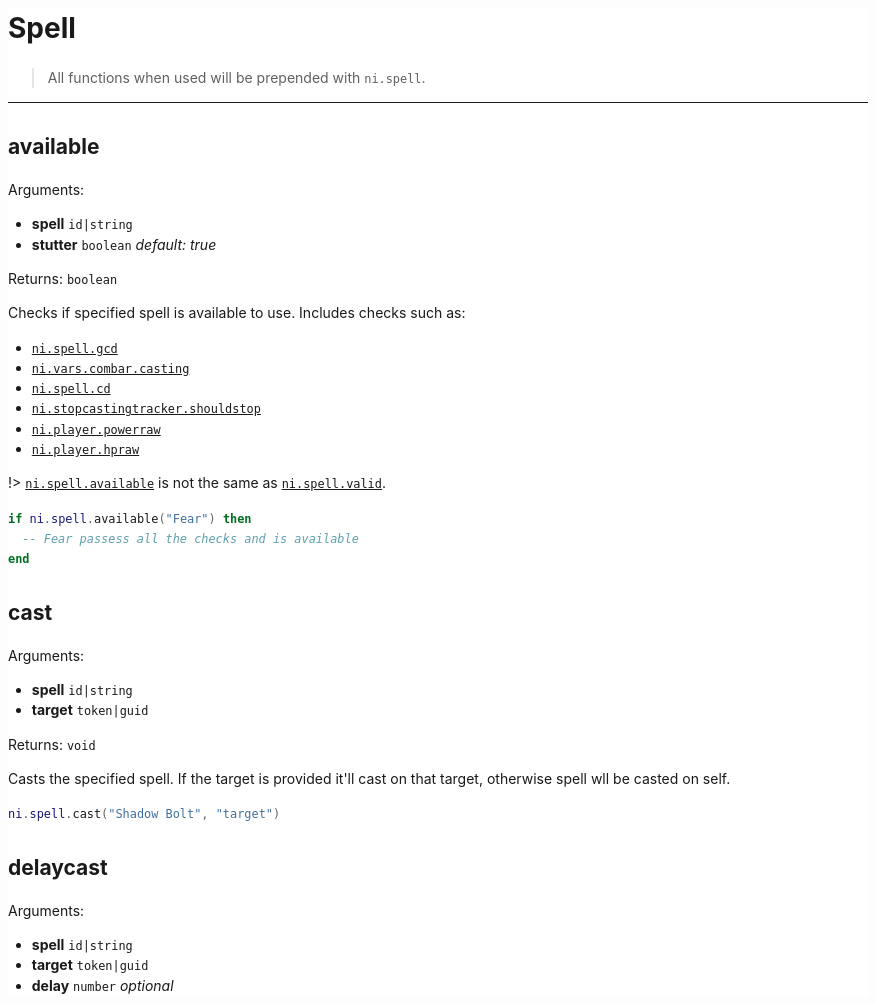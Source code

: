 # Spell

> All functions when used will be prepended with `ni.spell`.

---

## available

Arguments:

- **spell** `id|string`
- **stutter** `boolean` _default: true_

Returns: `boolean`

Checks if specified spell is available to use. Includes checks such as:

- [`ni.spell.gcd`](api/spell.md#gcd)
- [`ni.vars.combar.casting`](api/vars.md)
- [`ni.spell.cd`](api/spell.md#cd)
- [`ni.stopcastingtracker.shouldstop`](api/stopcasting.md)
- [`ni.player.powerraw`](api/player.md)
- [`ni.player.hpraw`](api/player.md)

!> [`ni.spell.available`](api/spell.md#available) is not the same as [`ni.spell.valid`](api/spell.md#valid).

```lua
if ni.spell.available("Fear") then
  -- Fear passess all the checks and is available
end
```

## cast

Arguments:

- **spell** `id|string`
- **target** `token|guid`

Returns: `void`

Casts the specified spell. If the target is provided it'll cast on that target, otherwise spell wll be casted on self.

```lua
ni.spell.cast("Shadow Bolt", "target")
```

## delaycast

Arguments:

- **spell** `id|string`
- **target** `token|guid`
- **delay** `number` _optional_
